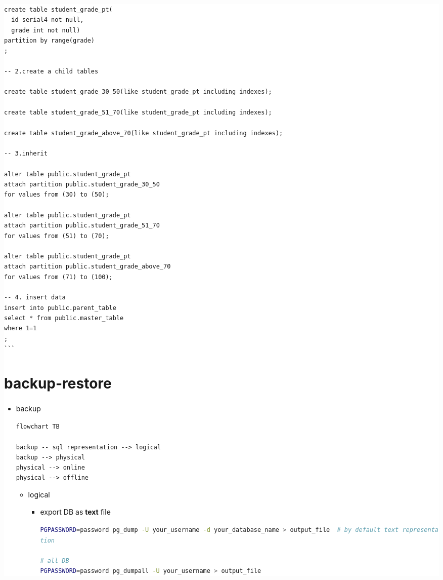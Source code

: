     create table student_grade_pt(
      id serial4 not null,
      grade int not null)
    partition by range(grade)
    ;

    -- 2.create a child tables

    create table student_grade_30_50(like student_grade_pt including indexes);

    create table student_grade_51_70(like student_grade_pt including indexes);

    create table student_grade_above_70(like student_grade_pt including indexes);

    -- 3.inherit

    alter table public.student_grade_pt 
    attach partition public.student_grade_30_50
    for values from (30) to (50);

    alter table public.student_grade_pt 
    attach partition public.student_grade_51_70
    for values from (51) to (70);

    alter table public.student_grade_pt 
    attach partition public.student_grade_above_70
    for values from (71) to (100);

    -- 4. insert data
    insert into public.parent_table 
    select * from public.master_table 
    where 1=1
    ;
    ```

# backup-restore

+ backup

  ```mermaid
  flowchart TB

  backup -- sql representation --> logical
  backup --> physical
  physical --> online
  physical --> offline
  ```

  + logical
    + export DB as **text** file

      ```sh
      PGPASSWORD=password pg_dump -U your_username -d your_database_name > output_file  # by default text representation

      # all DB
      PGPASSWORD=password pg_dumpall -U your_username > output_file
